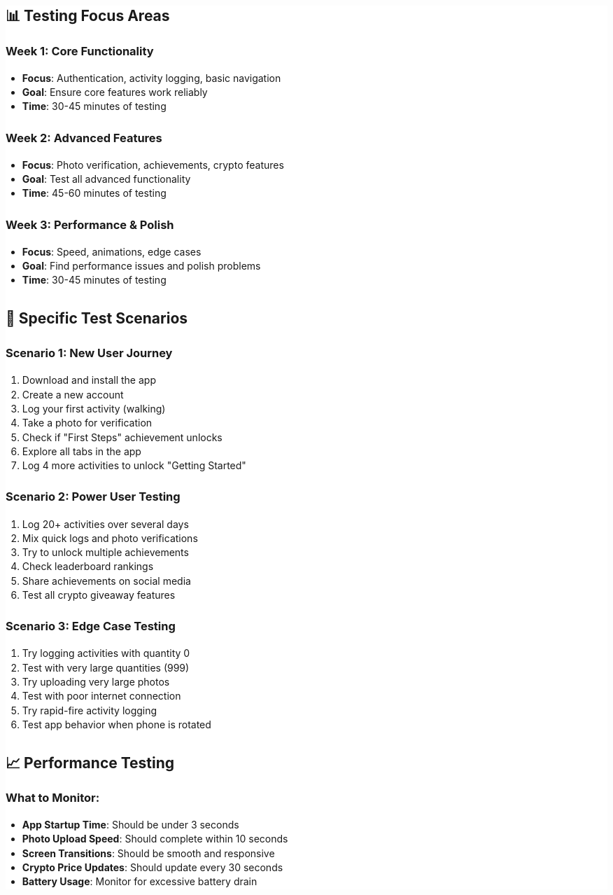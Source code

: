 ## 📊 Testing Focus Areas

### Week 1: Core Functionality
- **Focus**: Authentication, activity logging, basic navigation
- **Goal**: Ensure core features work reliably
- **Time**: 30-45 minutes of testing

### Week 2: Advanced Features
- **Focus**: Photo verification, achievements, crypto features
- **Goal**: Test all advanced functionality
- **Time**: 45-60 minutes of testing

### Week 3: Performance & Polish
- **Focus**: Speed, animations, edge cases
- **Goal**: Find performance issues and polish problems
- **Time**: 30-45 minutes of testing

## 🎯 Specific Test Scenarios

### Scenario 1: New User Journey
1. Download and install the app
2. Create a new account
3. Log your first activity (walking)
4. Take a photo for verification
5. Check if "First Steps" achievement unlocks
6. Explore all tabs in the app
7. Log 4 more activities to unlock "Getting Started"

### Scenario 2: Power User Testing
1. Log 20+ activities over several days
2. Mix quick logs and photo verifications
3. Try to unlock multiple achievements
4. Check leaderboard rankings
5. Share achievements on social media
6. Test all crypto giveaway features

### Scenario 3: Edge Case Testing
1. Try logging activities with quantity 0
2. Test with very large quantities (999)
3. Try uploading very large photos
4. Test with poor internet connection
5. Try rapid-fire activity logging
6. Test app behavior when phone is rotated

## 📈 Performance Testing

### What to Monitor:
- **App Startup Time**: Should be under 3 seconds
- **Photo Upload Speed**: Should complete within 10 seconds
- **Screen Transitions**: Should be smooth and responsive
- **Crypto Price Updates**: Should update every 30 seconds
- **Battery Usage**: Monitor for excessive battery drain
